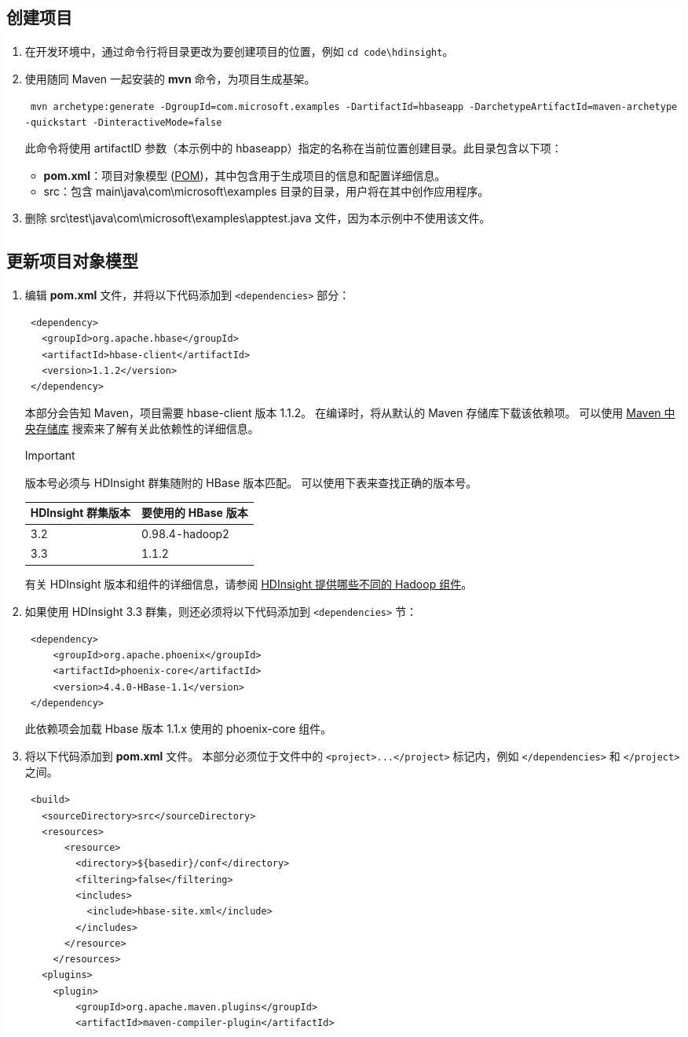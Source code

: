## <a name="create-the-project"></a>创建项目
1. 在开发环境中，通过命令行将目录更改为要创建项目的位置，例如 `cd code\hdinsight`。
2. 使用随同 Maven 一起安装的 **mvn** 命令，为项目生成基架。

        mvn archetype:generate -DgroupId=com.microsoft.examples -DartifactId=hbaseapp -DarchetypeArtifactId=maven-archetype-quickstart -DinteractiveMode=false

    此命令将使用 artifactID 参数（本示例中的 hbaseapp）指定的名称在当前位置创建目录。此目录包含以下项：

   * **pom.xml**：项目对象模型 ([POM](http://maven.apache.org/guides/introduction/introduction-to-the-pom.html))，其中包含用于生成项目的信息和配置详细信息。
   * src：包含 main\java\com\microsoft\examples 目录的目录，用户将在其中创作应用程序。
3. 删除 src\test\java\com\microsoft\examples\apptest.java 文件，因为本示例中不使用该文件。

## <a name="update-the-project-object-model"></a>更新项目对象模型
1. 编辑 **pom.xml** 文件，并将以下代码添加到 `<dependencies>` 部分：

        <dependency>
          <groupId>org.apache.hbase</groupId>
          <artifactId>hbase-client</artifactId>
          <version>1.1.2</version>
        </dependency>

    本部分会告知 Maven，项目需要 hbase-client 版本 1.1.2。 在编译时，将从默认的 Maven 存储库下载该依赖项。 可以使用 [Maven 中央存储库](http://search.maven.org/#artifactdetails%7Corg.apache.hbase%7Chbase-client%7C0.98.4-hadoop2%7Cjar) 搜索来了解有关此依赖性的详细信息。

   > [!IMPORTANT]
   > 版本号必须与 HDInsight 群集随附的 HBase 版本匹配。 可以使用下表来查找正确的版本号。
   >
   >

   | HDInsight 群集版本 | 要使用的 HBase 版本 |
   | --- | --- |
   | 3.2 |0.98.4-hadoop2 |
   | 3.3 |1.1.2 |

    有关 HDInsight 版本和组件的详细信息，请参阅 [HDInsight 提供哪些不同的 Hadoop 组件](hdinsight-component-versioning.md)。
2. 如果使用 HDInsight 3.3 群集，则还必须将以下代码添加到 `<dependencies>` 节：

        <dependency>
            <groupId>org.apache.phoenix</groupId>
            <artifactId>phoenix-core</artifactId>
            <version>4.4.0-HBase-1.1</version>
        </dependency>

    此依赖项会加载 Hbase 版本 1.1.x 使用的 phoenix-core 组件。
3. 将以下代码添加到 **pom.xml** 文件。 本部分必须位于文件中的 `<project>...</project>` 标记内，例如 `</dependencies>` 和 `</project>` 之间。

        <build>
          <sourceDirectory>src</sourceDirectory>
          <resources>
              <resource>
                <directory>${basedir}/conf</directory>
                <filtering>false</filtering>
                <includes>
                  <include>hbase-site.xml</include>
                </includes>
              </resource>
            </resources>
          <plugins>
            <plugin>
                <groupId>org.apache.maven.plugins</groupId>
                <artifactId>maven-compiler-plugin</artifactId>
